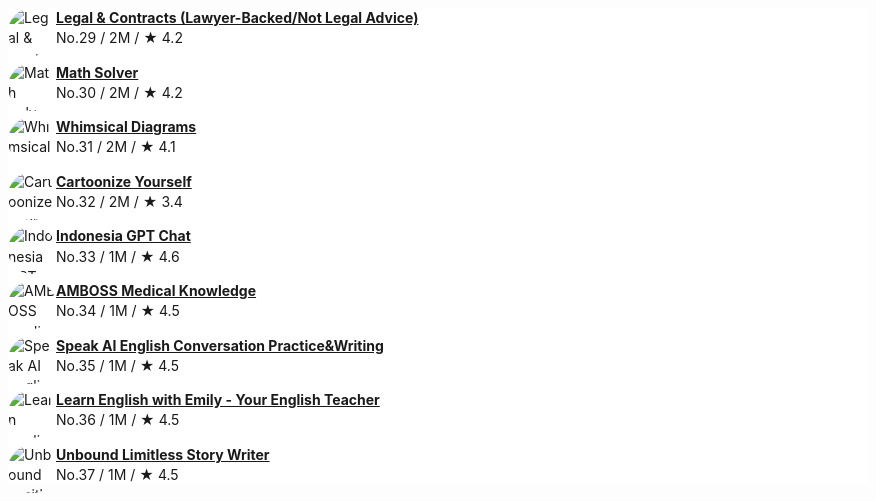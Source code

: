 
[<img align="left" height="48px" width="48px" style="border-radius:50%" alt="Legal & Contracts (Lawyer-Backed/Not Legal Advice)" src="https://api-1.gptshunter.com/api/v1/image/proxy?url=https%3A%2F%2Fchatgpt.com%2Fbackend-api%2Fcontent%3Fid%3Dfile-CqU2rrGzMcnrj25pe1em93%26gizmo_id%3Dg-odWlfAKWM%26ts%3D485793%26p%3Dgpp%26sig%3D4d9b1d0f99b15513433f50f8f63051a9eb2e50f2297fcee3554136c26f0edf69%26v%3D0"/>](https://chat.openai.com/g/g-odWlfAKWM?ref=gptshunter)

[**Legal & Contracts (Lawyer-Backed/Not Legal Advice)**](https://chat.openai.com/g/g-odWlfAKWM?ref=gptshunter) \
No.29 / 2M / ★ 4.2
    

[<img align="left" height="48px" width="48px" style="border-radius:50%" alt="Math Solver" src="https://api-1.gptshunter.com/api/v1/image/proxy?url=https%3A%2F%2Fchatgpt.com%2Fbackend-api%2Fcontent%3Fid%3Dfile-tSZCMmjyqOBMHOnHPUxKQH8t%26gizmo_id%3Dg-9YeZz6m6k%26ts%3D485964%26p%3Dgpp%26sig%3D7305bcac226cce8c7cee5d921d7afb3f62886d3fb09e0723686eb75c1159fe90%26v%3D0"/>](https://chat.openai.com/g/g-9YeZz6m6k?ref=gptshunter)

[**Math Solver**](https://chat.openai.com/g/g-9YeZz6m6k?ref=gptshunter) \
No.30 / 2M / ★ 4.2
    

[<img align="left" height="48px" width="48px" style="border-radius:50%" alt="Whimsical Diagrams" src="https://api-1.gptshunter.com/api/v1/image/proxy?url=https%3A%2F%2Fchatgpt.com%2Fbackend-api%2Fcontent%3Fid%3Dfile-w1wRg58ZPtZgXXTQJqiEwJ4H%26gizmo_id%3Dg-vI2kaiM9N%26ts%3D486046%26p%3Dgpp%26sig%3Ddc75903f2d61048533347e2636b1572d523ea80f8b272c825d020812d03ed9b8%26v%3D0"/>](https://chat.openai.com/g/g-vI2kaiM9N?ref=gptshunter)

[**Whimsical Diagrams**](https://chat.openai.com/g/g-vI2kaiM9N?ref=gptshunter) \
No.31 / 2M / ★ 4.1
    

[<img align="left" height="48px" width="48px" style="border-radius:50%" alt="Cartoonize Yourself" src="https://api-1.gptshunter.com/api/v1/image/proxy?url=https%3A%2F%2Fchatgpt.com%2Fbackend-api%2Fcontent%3Fid%3Dfile-bUZE1j8Ld1SJq9wEeJDfRGuM%26gizmo_id%3Dg-gFFsdkfMC%26ts%3D486057%26p%3Dgpp%26sig%3D63237a49b64e86c8f070d9629441eb192723a0e29cf5f7671a8be411dcec9da0%26v%3D0"/>](https://chat.openai.com/g/g-gFFsdkfMC?ref=gptshunter)

[**Cartoonize Yourself**](https://chat.openai.com/g/g-gFFsdkfMC?ref=gptshunter) \
No.32 / 2M / ★ 3.4
    

[<img align="left" height="48px" width="48px" style="border-radius:50%" alt="Indonesia GPT Chat" src="https://api-1.gptshunter.com/api/v1/image/proxy?url=https%3A%2F%2Fchatgpt.com%2Fbackend-api%2Fcontent%3Fid%3Dfile-IFksBj5GQUUsj2lt7r5S7piR%26gizmo_id%3Dg-Vs7XAiVHS%26ts%3D485775%26p%3Dgpp%26sig%3D3c4a951429d86b9c2340f52412a591336a5c7157ff088ac8745c2af2435e1e6d%26v%3D0"/>](https://chat.openai.com/g/g-Vs7XAiVHS?ref=gptshunter)

[**Indonesia GPT Chat**](https://chat.openai.com/g/g-Vs7XAiVHS?ref=gptshunter) \
No.33 / 1M / ★ 4.6
    

[<img align="left" height="48px" width="48px" style="border-radius:50%" alt="AMBOSS Medical Knowledge" src="https://api-1.gptshunter.com/api/v1/image/proxy?url=https%3A%2F%2Fchatgpt.com%2Fbackend-api%2Fcontent%3Fid%3Dfile-KHmKKqXq24IabhONnoy9F4Ms%26gizmo_id%3Dg-Jv4qOKRF5%26ts%3D486057%26p%3Dgpp%26sig%3Dfc8da96ac5fabc1383140b41723173ac29bf60125d0d7f87aa3bdf1d721d4352%26v%3D0"/>](https://chat.openai.com/g/g-Jv4qOKRF5?ref=gptshunter)

[**AMBOSS Medical Knowledge**](https://chat.openai.com/g/g-Jv4qOKRF5?ref=gptshunter) \
No.34 / 1M / ★ 4.5
    

[<img align="left" height="48px" width="48px" style="border-radius:50%" alt="Speak AI  English Conversation Practice&Writing" src="https://api-1.gptshunter.com/api/v1/image/proxy?url=https%3A%2F%2Fchatgpt.com%2Fbackend-api%2Fcontent%3Fid%3Dfile-848DaBBiUllDNLZA5hhh0750%26gizmo_id%3Dg-BF1F5RjkJ%26ts%3D485955%26p%3Dgpp%26sig%3D9906d61f86e2ae7af51181509e5145f87ce159311c864d319fcb5c5073265579%26v%3D0"/>](https://chat.openai.com/g/g-BF1F5RjkJ?ref=gptshunter)

[**Speak AI  English Conversation Practice&Writing**](https://chat.openai.com/g/g-BF1F5RjkJ?ref=gptshunter) \
No.35 / 1M / ★ 4.5
    

[<img align="left" height="48px" width="48px" style="border-radius:50%" alt="Learn English with Emily - Your English Teacher" src="https://api-1.gptshunter.com/api/v1/image/proxy?url=https%3A%2F%2Fchatgpt.com%2Fbackend-api%2Fcontent%3Fid%3Dfile-SrsM68Ii294DqItrytATXYqi%26gizmo_id%3Dg-2ogo72qCQ%26ts%3D486002%26p%3Dgpp%26sig%3D88fff2037558e9063de4ae21ece56c76a608d6accd9871c5fee14a46250ca06f%26v%3D0"/>](https://chat.openai.com/g/g-2ogo72qCQ?ref=gptshunter)

[**Learn English with Emily - Your English Teacher**](https://chat.openai.com/g/g-2ogo72qCQ?ref=gptshunter) \
No.36 / 1M / ★ 4.5
    

[<img align="left" height="48px" width="48px" style="border-radius:50%" alt="Unbound Limitless Story Writer" src="https://api-1.gptshunter.com/api/v1/image/proxy?url=https%3A%2F%2Fchatgpt.com%2Fbackend-api%2Fcontent%3Fid%3Dfile-2tZbU4ZMYRFGLOAooqJ8sw1B%26gizmo_id%3Dg-Jqzg9kcR8%26ts%3D486057%26p%3Dgpp%26sig%3D22bf6ba988b12fe8cf6325083bd263896185769e06d62d3241258bfaad0a23c7%26v%3D0"/>](https://chat.openai.com/g/g-Jqzg9kcR8?ref=gptshunter)

[**Unbound Limitless Story Writer**](https://chat.openai.com/g/g-Jqzg9kcR8?ref=gptshunter) \
No.37 / 1M / ★ 4.5
    
